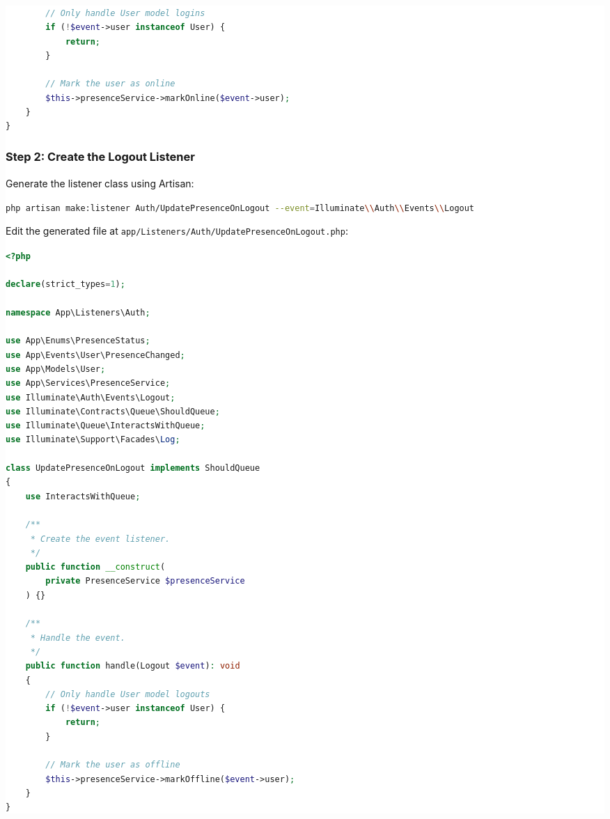 ```php
        // Only handle User model logins
        if (!$event->user instanceof User) {
            return;
        }

        // Mark the user as online
        $this->presenceService->markOnline($event->user);
    }
}
```

### Step 2: Create the Logout Listener

Generate the listener class using Artisan:

```bash
php artisan make:listener Auth/UpdatePresenceOnLogout --event=Illuminate\\Auth\\Events\\Logout
```

Edit the generated file at `app/Listeners/Auth/UpdatePresenceOnLogout.php`:

```php
<?php

declare(strict_types=1);

namespace App\Listeners\Auth;

use App\Enums\PresenceStatus;
use App\Events\User\PresenceChanged;
use App\Models\User;
use App\Services\PresenceService;
use Illuminate\Auth\Events\Logout;
use Illuminate\Contracts\Queue\ShouldQueue;
use Illuminate\Queue\InteractsWithQueue;
use Illuminate\Support\Facades\Log;

class UpdatePresenceOnLogout implements ShouldQueue
{
    use InteractsWithQueue;

    /**
     * Create the event listener.
     */
    public function __construct(
        private PresenceService $presenceService
    ) {}

    /**
     * Handle the event.
     */
    public function handle(Logout $event): void
    {
        // Only handle User model logouts
        if (!$event->user instanceof User) {
            return;
        }

        // Mark the user as offline
        $this->presenceService->markOffline($event->user);
    }
}
```
